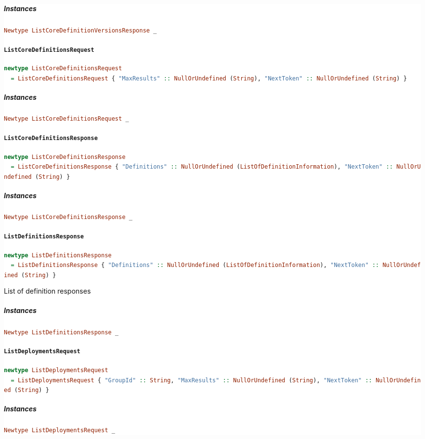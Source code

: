 ##### Instances
``` purescript
Newtype ListCoreDefinitionVersionsResponse _
```

#### `ListCoreDefinitionsRequest`

``` purescript
newtype ListCoreDefinitionsRequest
  = ListCoreDefinitionsRequest { "MaxResults" :: NullOrUndefined (String), "NextToken" :: NullOrUndefined (String) }
```

##### Instances
``` purescript
Newtype ListCoreDefinitionsRequest _
```

#### `ListCoreDefinitionsResponse`

``` purescript
newtype ListCoreDefinitionsResponse
  = ListCoreDefinitionsResponse { "Definitions" :: NullOrUndefined (ListOfDefinitionInformation), "NextToken" :: NullOrUndefined (String) }
```

##### Instances
``` purescript
Newtype ListCoreDefinitionsResponse _
```

#### `ListDefinitionsResponse`

``` purescript
newtype ListDefinitionsResponse
  = ListDefinitionsResponse { "Definitions" :: NullOrUndefined (ListOfDefinitionInformation), "NextToken" :: NullOrUndefined (String) }
```

List of definition responses

##### Instances
``` purescript
Newtype ListDefinitionsResponse _
```

#### `ListDeploymentsRequest`

``` purescript
newtype ListDeploymentsRequest
  = ListDeploymentsRequest { "GroupId" :: String, "MaxResults" :: NullOrUndefined (String), "NextToken" :: NullOrUndefined (String) }
```

##### Instances
``` purescript
Newtype ListDeploymentsRequest _
```
